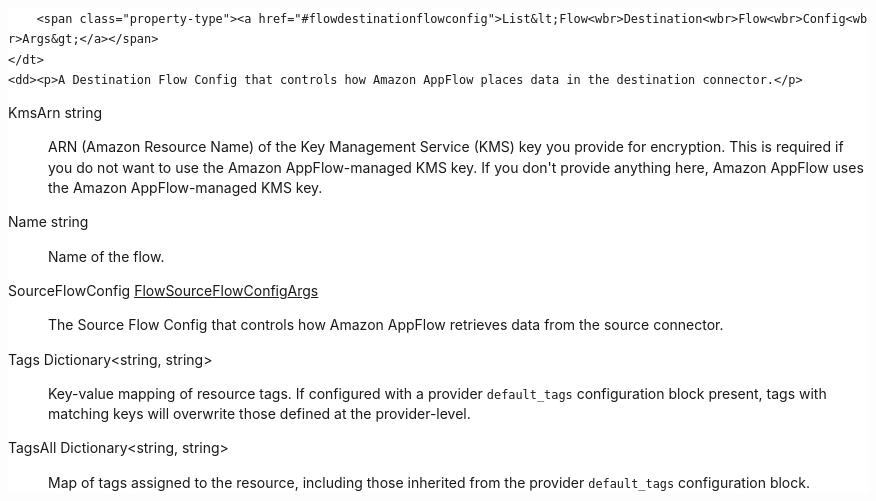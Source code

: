         <span class="property-type"><a href="#flowdestinationflowconfig">List&lt;Flow<wbr>Destination<wbr>Flow<wbr>Config<wbr>Args&gt;</a></span>
    </dt>
    <dd><p>A Destination Flow Config that controls how Amazon AppFlow places data in the destination connector.</p>
</dd><dt class="property-optional property-replacement"
            title="Optional">
        <span id="state_kmsarn_csharp">
<a data-swiftype-name="resource-property" data-swiftype-type="text" href="#state_kmsarn_csharp" style="color: inherit; text-decoration: inherit;">Kms<wbr>Arn</a>
</span>
        <span class="property-indicator"></span>
        <span class="property-type">string</span>
    </dt>
    <dd><p>ARN (Amazon Resource Name) of the Key Management Service (KMS) key you provide for encryption. This is required if you do not want to use the Amazon AppFlow-managed KMS key. If you don't provide anything here, Amazon AppFlow uses the Amazon AppFlow-managed KMS key.</p>
</dd><dt class="property-optional property-replacement"
            title="Optional">
        <span id="state_name_csharp">
<a data-swiftype-name="resource-property" data-swiftype-type="text" href="#state_name_csharp" style="color: inherit; text-decoration: inherit;">Name</a>
</span>
        <span class="property-indicator"></span>
        <span class="property-type">string</span>
    </dt>
    <dd><p>Name of the flow.</p>
</dd><dt class="property-optional"
            title="Optional">
        <span id="state_sourceflowconfig_csharp">
<a data-swiftype-name="resource-property" data-swiftype-type="text" href="#state_sourceflowconfig_csharp" style="color: inherit; text-decoration: inherit;">Source<wbr>Flow<wbr>Config</a>
</span>
        <span class="property-indicator"></span>
        <span class="property-type"><a href="#flowsourceflowconfig">Flow<wbr>Source<wbr>Flow<wbr>Config<wbr>Args</a></span>
    </dt>
    <dd><p>The Source Flow Config that controls how Amazon AppFlow retrieves data from the source connector.</p>
</dd><dt class="property-optional"
            title="Optional">
        <span id="state_tags_csharp">
<a data-swiftype-name="resource-property" data-swiftype-type="text" href="#state_tags_csharp" style="color: inherit; text-decoration: inherit;">Tags</a>
</span>
        <span class="property-indicator"></span>
        <span class="property-type">Dictionary&lt;string, string&gt;</span>
    </dt>
    <dd><p>Key-value mapping of resource tags. If configured with a provider <code>default_tags</code> configuration block present, tags with matching keys will overwrite those defined at the provider-level.</p>
</dd><dt class="property-optional"
            title="Optional">
        <span id="state_tagsall_csharp">
<a data-swiftype-name="resource-property" data-swiftype-type="text" href="#state_tagsall_csharp" style="color: inherit; text-decoration: inherit;">Tags<wbr>All</a>
</span>
        <span class="property-indicator"></span>
        <span class="property-type">Dictionary&lt;string, string&gt;</span>
    </dt>
    <dd><p>Map of tags assigned to the resource, including those inherited from the provider <code>default_tags</code> configuration block.</p>
</dd><dt class="property-optional"
            title="Optional">